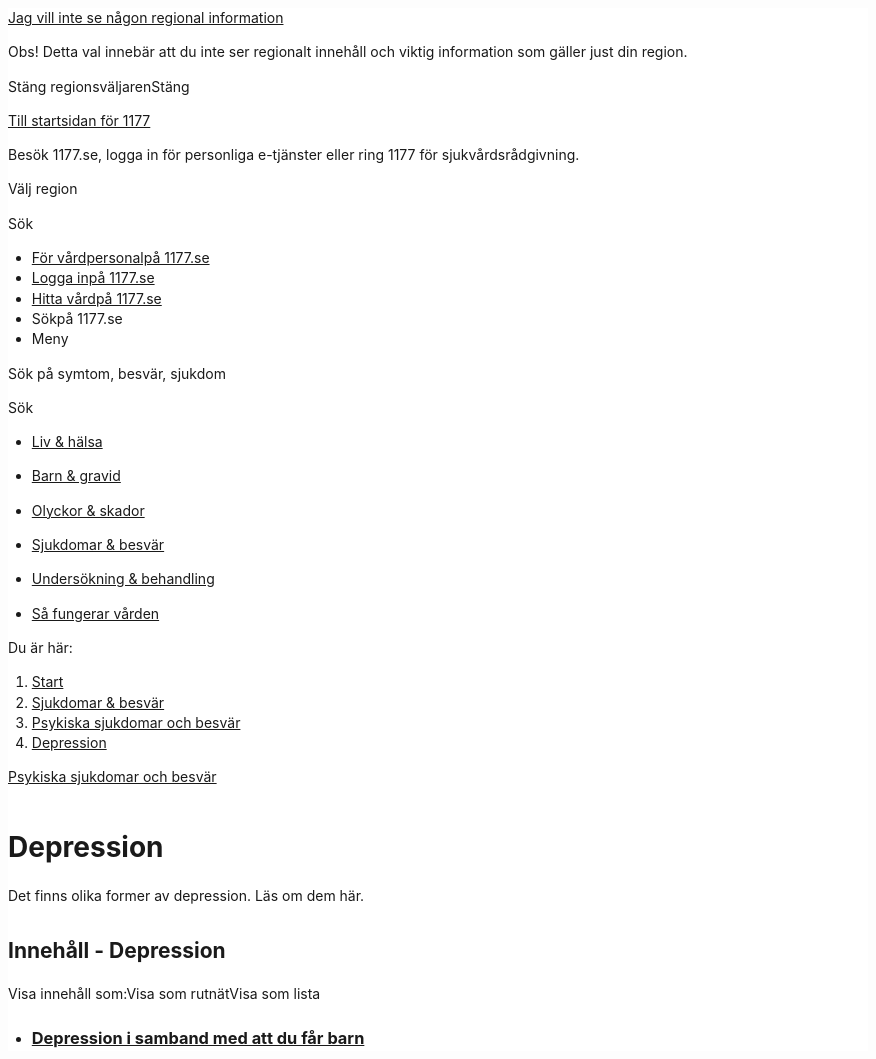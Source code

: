 [Jag vill inte se någon regional information](https://www.1177.se/sjukdomar--besvar/psykiska-sjukdomar-och-besvar/depression/?globalregion=00)

Obs! Detta val innebär att du inte ser regionalt innehåll och viktig information som gäller just din region.

Stäng regionsväljarenStäng

[Till startsidan för 1177](https://www.1177.se/)

Besök 1177.se, logga in för personliga e-tjänster eller ring 1177 för sjukvårdsrådgivning.

Välj region

Sök

*   [För vårdpersonalpå 1177.se](https://vardpersonal.1177.se/)
*   [Logga inpå 1177.se](https://www.1177.se/lankbiblioteket/nationella-lankar/1177---lankar/e-tjanster---behallare/e-tjanster---allman-inloggning/)
*   [Hitta vårdpå 1177.se](https://www.1177.se/hitta-vard/)
*   Sökpå 1177.se
*   Meny

Sök på symtom, besvär, sjukdom

Sök

*   [Liv & hälsa](https://www.1177.se/liv--halsa/)
    
*   [Barn & gravid](https://www.1177.se/barn--gravid/)
    
*   [Olyckor & skador](https://www.1177.se/olyckor--skador/)
    
*   [Sjukdomar & besvär](https://www.1177.se/sjukdomar--besvar/)
    
*   [Undersökning & behandling](https://www.1177.se/undersokning-behandling/)
    
*   [Så fungerar vården](https://www.1177.se/sa-fungerar-varden/)
    

Du är här:

1.  [Start](https://www.1177.se/)
2.  [Sjukdomar & besvär](https://www.1177.se/sjukdomar--besvar/)
3.  [Psykiska sjukdomar och besvär](https://www.1177.se/sjukdomar--besvar/psykiska-sjukdomar-och-besvar/)
4.  [Depression](https://www.1177.se/sjukdomar--besvar/psykiska-sjukdomar-och-besvar/depression/)

[Psykiska sjukdomar och besvär](https://www.1177.se/sjukdomar--besvar/psykiska-sjukdomar-och-besvar/)

Depression
==========

Det finns olika former av depression. Läs om dem här.

Innehåll - Depression
---------------------

Visa innehåll som:Visa som rutnätVisa som lista

*   ### [Depression i samband med att du får barn](https://www.1177.se/sjukdomar--besvar/psykiska-sjukdomar-och-besvar/depression/depression-i-samband-med-att-du-far-barn/)
    